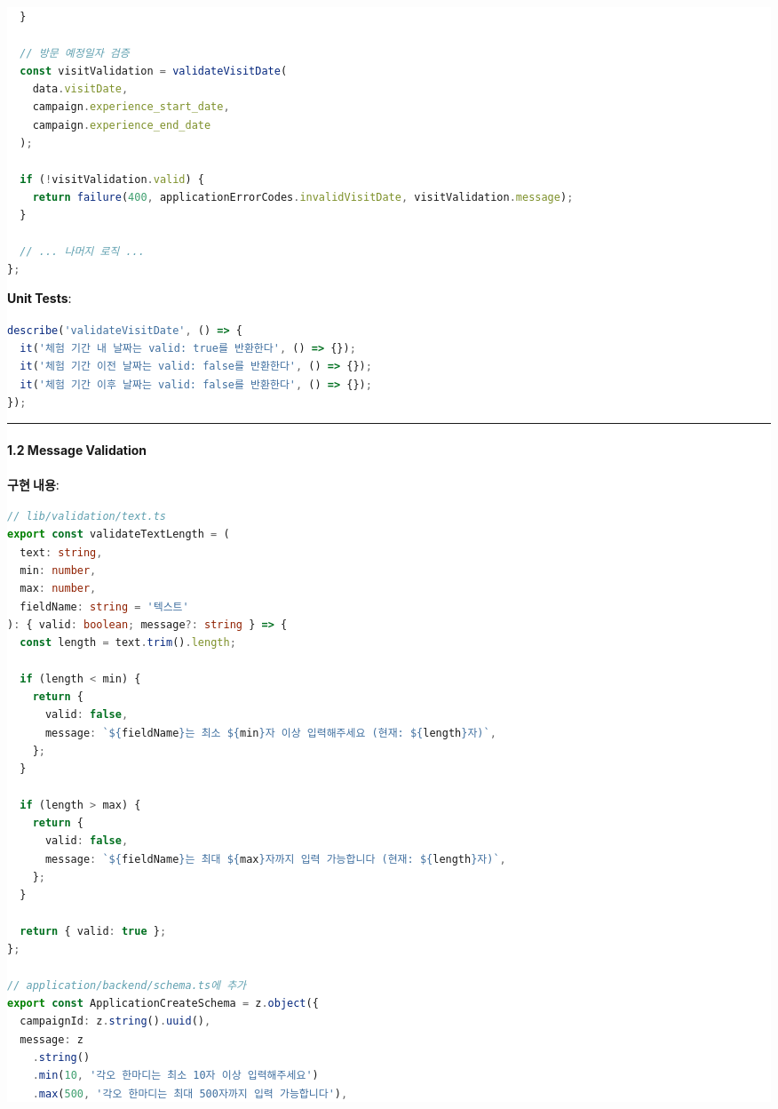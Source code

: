 ```typescript
  }

  // 방문 예정일자 검증
  const visitValidation = validateVisitDate(
    data.visitDate,
    campaign.experience_start_date,
    campaign.experience_end_date
  );

  if (!visitValidation.valid) {
    return failure(400, applicationErrorCodes.invalidVisitDate, visitValidation.message);
  }

  // ... 나머지 로직 ...
};
```

**Unit Tests**:
```typescript
describe('validateVisitDate', () => {
  it('체험 기간 내 날짜는 valid: true를 반환한다', () => {});
  it('체험 기간 이전 날짜는 valid: false를 반환한다', () => {});
  it('체험 기간 이후 날짜는 valid: false를 반환한다', () => {});
});
```

---

#### 1.2 Message Validation

**구현 내용**:
```typescript
// lib/validation/text.ts
export const validateTextLength = (
  text: string,
  min: number,
  max: number,
  fieldName: string = '텍스트'
): { valid: boolean; message?: string } => {
  const length = text.trim().length;

  if (length < min) {
    return {
      valid: false,
      message: `${fieldName}는 최소 ${min}자 이상 입력해주세요 (현재: ${length}자)`,
    };
  }

  if (length > max) {
    return {
      valid: false,
      message: `${fieldName}는 최대 ${max}자까지 입력 가능합니다 (현재: ${length}자)`,
    };
  }

  return { valid: true };
};

// application/backend/schema.ts에 추가
export const ApplicationCreateSchema = z.object({
  campaignId: z.string().uuid(),
  message: z
    .string()
    .min(10, '각오 한마디는 최소 10자 이상 입력해주세요')
    .max(500, '각오 한마디는 최대 500자까지 입력 가능합니다'),
```
